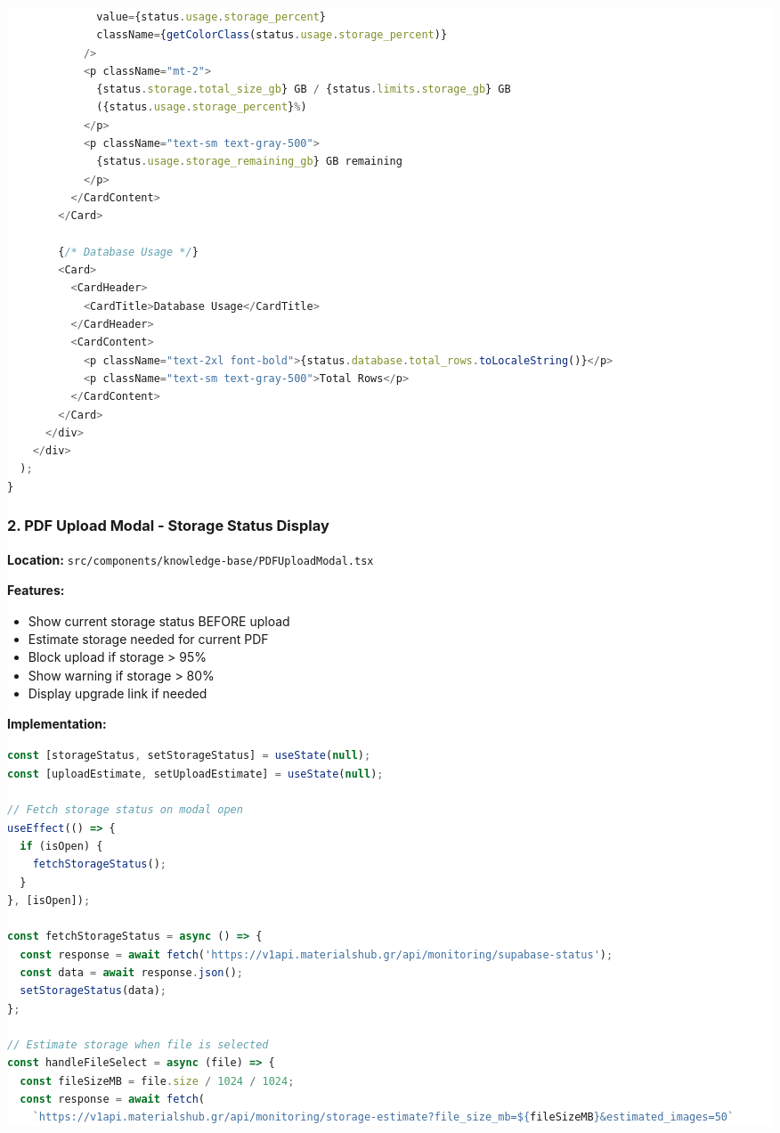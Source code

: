 ```typescript
              value={status.usage.storage_percent} 
              className={getColorClass(status.usage.storage_percent)} 
            />
            <p className="mt-2">
              {status.storage.total_size_gb} GB / {status.limits.storage_gb} GB 
              ({status.usage.storage_percent}%)
            </p>
            <p className="text-sm text-gray-500">
              {status.usage.storage_remaining_gb} GB remaining
            </p>
          </CardContent>
        </Card>

        {/* Database Usage */}
        <Card>
          <CardHeader>
            <CardTitle>Database Usage</CardTitle>
          </CardHeader>
          <CardContent>
            <p className="text-2xl font-bold">{status.database.total_rows.toLocaleString()}</p>
            <p className="text-sm text-gray-500">Total Rows</p>
          </CardContent>
        </Card>
      </div>
    </div>
  );
}
```

### 2. PDF Upload Modal - Storage Status Display

**Location:** `src/components/knowledge-base/PDFUploadModal.tsx`

**Features:**
- Show current storage status BEFORE upload
- Estimate storage needed for current PDF
- Block upload if storage > 95%
- Show warning if storage > 80%
- Display upgrade link if needed

**Implementation:**
```typescript
const [storageStatus, setStorageStatus] = useState(null);
const [uploadEstimate, setUploadEstimate] = useState(null);

// Fetch storage status on modal open
useEffect(() => {
  if (isOpen) {
    fetchStorageStatus();
  }
}, [isOpen]);

const fetchStorageStatus = async () => {
  const response = await fetch('https://v1api.materialshub.gr/api/monitoring/supabase-status');
  const data = await response.json();
  setStorageStatus(data);
};

// Estimate storage when file is selected
const handleFileSelect = async (file) => {
  const fileSizeMB = file.size / 1024 / 1024;
  const response = await fetch(
    `https://v1api.materialshub.gr/api/monitoring/storage-estimate?file_size_mb=${fileSizeMB}&estimated_images=50`
```